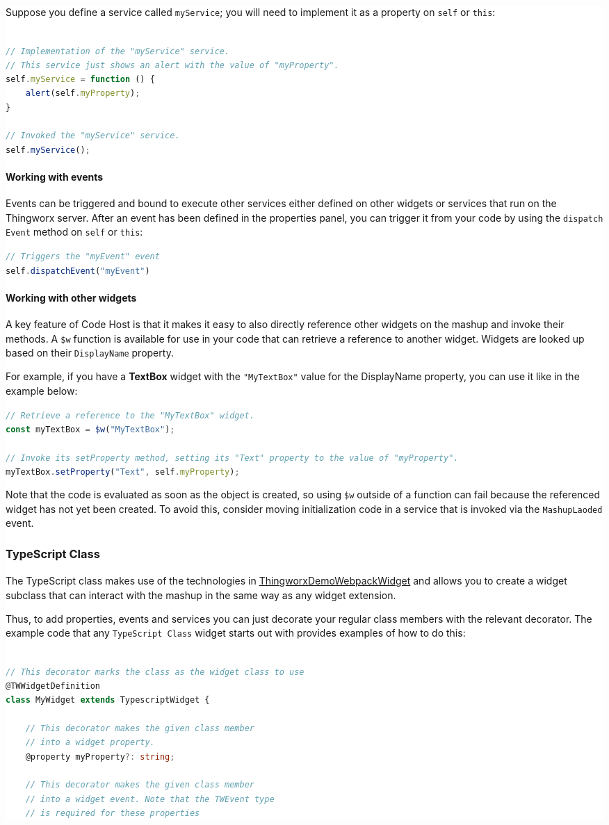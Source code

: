 Suppose you define a service called `myService`; you will need to implement it as a property on `self` or `this`:
```js

// Implementation of the "myService" service.
// This service just shows an alert with the value of "myProperty".
self.myService = function () {
    alert(self.myProperty);
}

// Invoked the "myService" service.
self.myService();

```

#### Working with events

Events can be triggered and bound to execute other services either defined on other widgets or services that run on the Thingworx server. After an event has been defined in the properties panel, you can trigger it from your code by using the `dispatchEvent` method on `self` or `this`:
```js
// Triggers the "myEvent" event
self.dispatchEvent("myEvent")
```

#### Working with other widgets

A key feature of Code Host is that it makes it easy to also directly reference other widgets on the mashup and invoke their methods. A `$w` function is available for use in your code that can retrieve a reference to another widget. Widgets are looked up based on their `DisplayName` property.

For example, if you have a **TextBox** widget with the `"MyTextBox"` value for the DisplayName property, you can use it like in the example below:
```js
// Retrieve a reference to the "MyTextBox" widget.
const myTextBox = $w("MyTextBox");

// Invoke its setProperty method, setting its "Text" property to the value of "myProperty".
myTextBox.setProperty("Text", self.myProperty);
```

Note that the code is evaluated as soon as the object is created, so using `$w` outside of a function can fail because the referenced widget has not yet been created. To avoid this, consider moving initialization code in a service that is invoked via the `MashupLaoded` event.

### TypeScript Class

The TypeScript class makes use of the technologies in [ThingworxDemoWebpackWidget](https://github.com/ptc-iot-sharing/ThingworxDemoWebpackWidget) and allows you to create a widget subclass that can interact with the mashup in the same way as any widget extension.

Thus, to add properties, events and services you can just decorate your regular class members with the relevant decorator. The example code that any `TypeScript Class` widget starts out with provides examples of how to do this:
```ts

// This decorator marks the class as the widget class to use
@TWWidgetDefinition
class MyWidget extends TypescriptWidget {

    // This decorator makes the given class member
    // into a widget property.
    @property myProperty?: string;

    // This decorator makes the given class member
    // into a widget event. Note that the TWEvent type
    // is required for these properties
```